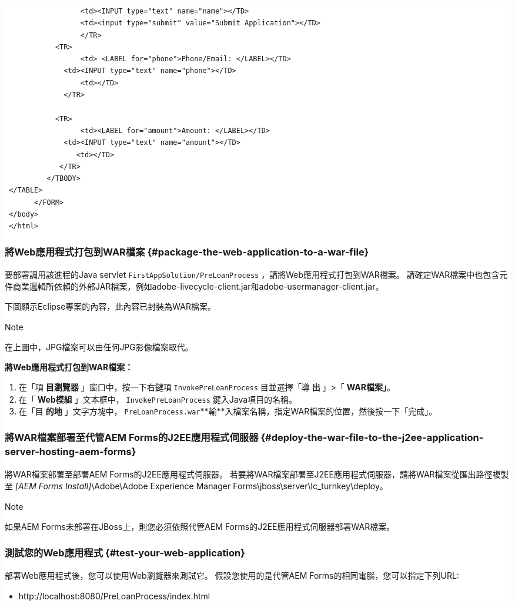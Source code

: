 ```as3
                  <td><INPUT type="text" name="name"></TD> 
                  <td><input type="submit" value="Submit Application"></TD> 
                  </TR> 
            <TR> 
                  <td> <LABEL for="phone">Phone/Email: </LABEL></TD> 
              <td><INPUT type="text" name="phone"></TD> 
                  <td></TD> 
              </TR> 
  
            <TR> 
                  <td><LABEL for="amount">Amount: </LABEL></TD> 
              <td><INPUT type="text" name="amount"></TD> 
                 <td></TD> 
             </TR> 
          </TBODY> 
 </TABLE> 
       </FORM> 
 </body> 
 </html>
```

### 將Web應用程式打包到WAR檔案 {#package-the-web-application-to-a-war-file}

要部署調用該進程的Java servlet `FirstAppSolution/PreLoanProcess` ，請將Web應用程式打包到WAR檔案。 請確定WAR檔案中也包含元件商業邏輯所依賴的外部JAR檔案，例如adobe-livecycle-client.jar和adobe-usermanager-client.jar。

下圖顯示Eclipse專案的內容，此內容已封裝為WAR檔案。

>[!NOTE]
>
>在上圖中，JPG檔案可以由任何JPG影像檔案取代。

**將Web應用程式打包到WAR檔案：**

1. 在「項 **目瀏覽器** 」窗口中，按一下右鍵項 `InvokePreLoanProcess` 目並選擇「導 **出** 」>「 **WAR檔案」**。
1. 在「 **Web模組** 」文本框中， `InvokePreLoanProcess` 鍵入Java項目的名稱。
1. 在「目 **的地** 」文字方塊中， `PreLoanProcess.war`**輸&#x200B;**入檔案名稱，指定WAR檔案的位置，然後按一下「完成」。

### 將WAR檔案部署至代管AEM Forms的J2EE應用程式伺服器 {#deploy-the-war-file-to-the-j2ee-application-server-hosting-aem-forms}

將WAR檔案部署至部署AEM Forms的J2EE應用程式伺服器。 若要將WAR檔案部署至J2EE應用程式伺服器，請將WAR檔案從匯出路徑複製至 *[AEM Forms Install]*\Adobe\Adobe Experience Manager Forms\jboss\server\lc_turnkey\deploy。

>[!NOTE]
>
>如果AEM Forms未部署在JBoss上，則您必須依照代管AEM Forms的J2EE應用程式伺服器部署WAR檔案。

### 測試您的Web應用程式 {#test-your-web-application}

部署Web應用程式後，您可以使用Web瀏覽器來測試它。 假設您使用的是代管AEM Forms的相同電腦，您可以指定下列URL:

* http://localhost:8080/PreLoanProcess/index.html

